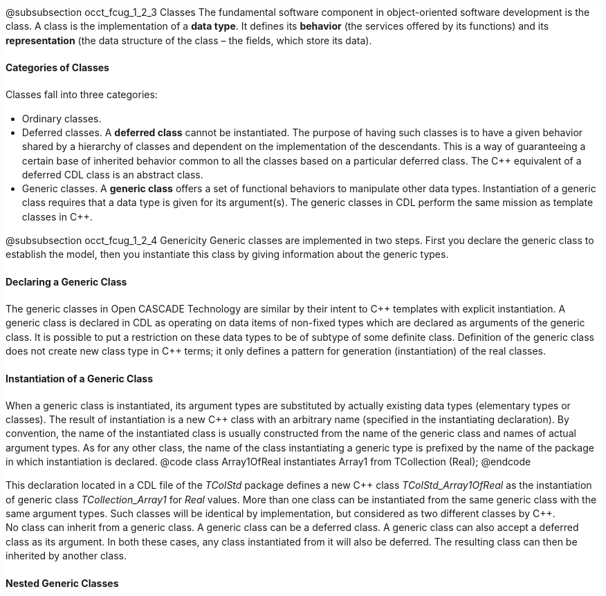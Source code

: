 @subsubsection occt_fcug_1_2_3 Classes
The fundamental software component in object-oriented software  development is the class. A class is the implementation of a **data type**.  It defines its **behavior** (the services offered by its functions) and its **representation** (the data structure of the class – the fields, which store its data). 

#### Categories of Classes
Classes fall into three categories: 
  * Ordinary classes.
  * Deferred classes. A **deferred class** cannot be instantiated. The purpose  of having such classes is to have a given behavior shared by a hierarchy of  classes and dependent on the implementation of the descendants. This is a way  of guaranteeing a certain base of inherited behavior common to all the classes  based on a particular deferred class. The C++ equivalent of a deferred CDL  class is an abstract class. 
  * Generic classes. A **generic class** offers a set of functional behaviors  to manipulate other data types. Instantiation of a generic class requires that  a data type is given for its argument(s). The generic classes in CDL perform  the same mission as template classes in C++.
  
@subsubsection occt_fcug_1_2_4 Genericity
Generic classes are implemented in two steps. First you  declare the generic class to establish the model, then you instantiate this  class by giving information about the generic types. 

#### Declaring a Generic  Class

The generic classes in Open CASCADE Technology are similar  by their intent to C++ templates with explicit instantiation. 
A generic class is declared in CDL as operating on data  items of non-fixed types which are declared as arguments of the generic class.  It is possible to put a restriction on these data types to be of subtype of  some definite class. Definition of the generic class does not create new class  type in C++ terms; it only defines a pattern for generation (instantiation) of  the real classes.
 
#### Instantiation of a Generic Class

When a generic class is instantiated, its argument types are  substituted by actually existing data types (elementary types or classes). The  result of instantiation is a new C++ class with an arbitrary name (specified in  the instantiating declaration). By convention, the name of the instantiated class  is usually constructed from the name of the generic class and names of actual  argument types. As for any other class, the name of the class instantiating a generic  type is prefixed by the name of the package in which instantiation is declared. 
@code
class Array1OfReal instantiates Array1 from TCollection  (Real);
@endcode

This declaration located in a CDL file of the *TColStd*  package defines a new C++ class *TColStd_Array1OfReal* as the instantiation of  generic class *TCollection_Array1* for *Real* values. 
More than one class can be instantiated from the same  generic class with the same argument types. Such classes will be identical by  implementation, but considered as two different classes by C++.  
No class can inherit from a generic class. 
A generic class can be a deferred class. A generic class can  also accept a deferred class as its argument. In both these cases, any class  instantiated from it will also be deferred. The resulting class can then be  inherited by another class. 

#### Nested Generic Classes
